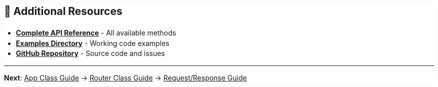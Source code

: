## 📖 Additional Resources

- **[Complete API Reference](api-reference.md)** - All available methods
- **[Examples Directory](../examples/)** - Working code examples
- **[GitHub Repository](https://github.com/imransaadullah/fast-api)** - Source code and issues

---

**Next**: [App Class Guide](app-class.md) → [Router Class Guide](router-class.md) → [Request/Response Guide](request-response.md)
